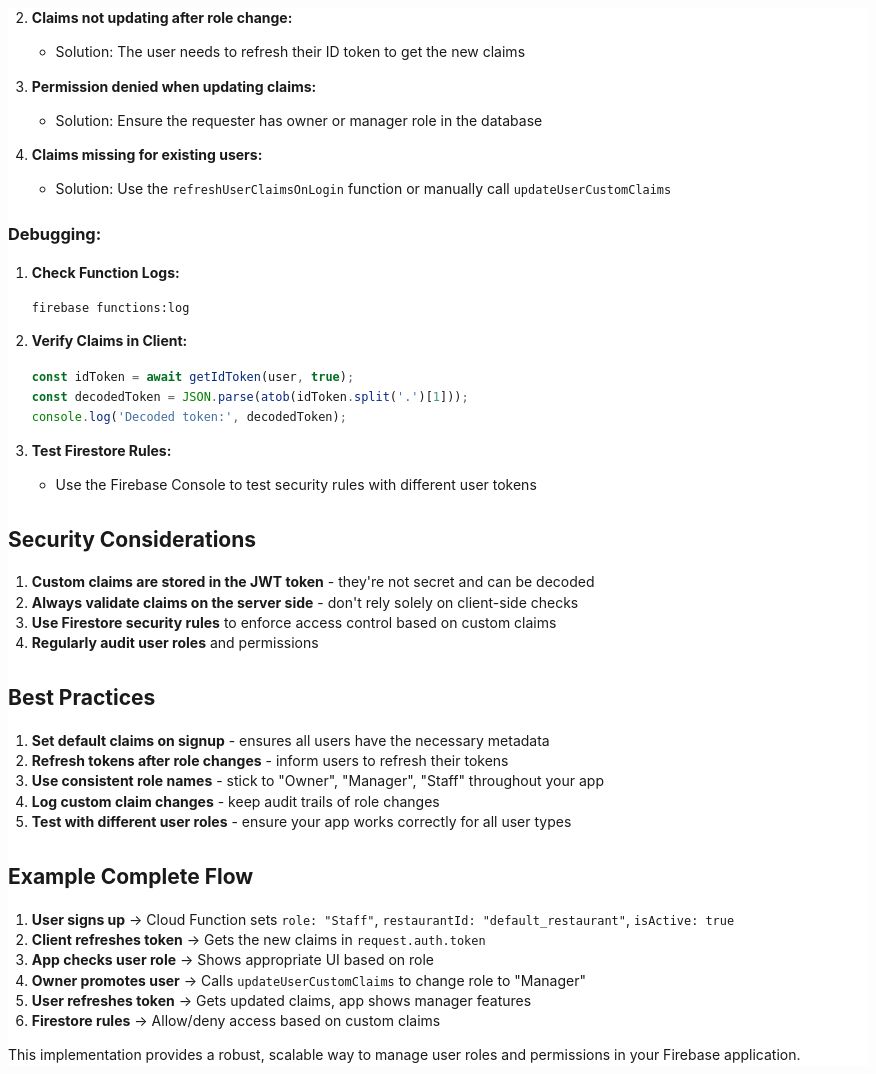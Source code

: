 2. **Claims not updating after role change:**
   - Solution: The user needs to refresh their ID token to get the new claims

3. **Permission denied when updating claims:**
   - Solution: Ensure the requester has owner or manager role in the database

4. **Claims missing for existing users:**
   - Solution: Use the `refreshUserClaimsOnLogin` function or manually call `updateUserCustomClaims`

### Debugging:

1. **Check Function Logs:**
   ```bash
   firebase functions:log
   ```

2. **Verify Claims in Client:**
   ```javascript
   const idToken = await getIdToken(user, true);
   const decodedToken = JSON.parse(atob(idToken.split('.')[1]));
   console.log('Decoded token:', decodedToken);
   ```

3. **Test Firestore Rules:**
   - Use the Firebase Console to test security rules with different user tokens

## Security Considerations

1. **Custom claims are stored in the JWT token** - they're not secret and can be decoded
2. **Always validate claims on the server side** - don't rely solely on client-side checks
3. **Use Firestore security rules** to enforce access control based on custom claims
4. **Regularly audit user roles** and permissions

## Best Practices

1. **Set default claims on signup** - ensures all users have the necessary metadata
2. **Refresh tokens after role changes** - inform users to refresh their tokens
3. **Use consistent role names** - stick to "Owner", "Manager", "Staff" throughout your app
4. **Log custom claim changes** - keep audit trails of role changes
5. **Test with different user roles** - ensure your app works correctly for all user types

## Example Complete Flow

1. **User signs up** → Cloud Function sets `role: "Staff"`, `restaurantId: "default_restaurant"`, `isActive: true`
2. **Client refreshes token** → Gets the new claims in `request.auth.token`
3. **App checks user role** → Shows appropriate UI based on role
4. **Owner promotes user** → Calls `updateUserCustomClaims` to change role to "Manager"
5. **User refreshes token** → Gets updated claims, app shows manager features
6. **Firestore rules** → Allow/deny access based on custom claims

This implementation provides a robust, scalable way to manage user roles and permissions in your Firebase application.
